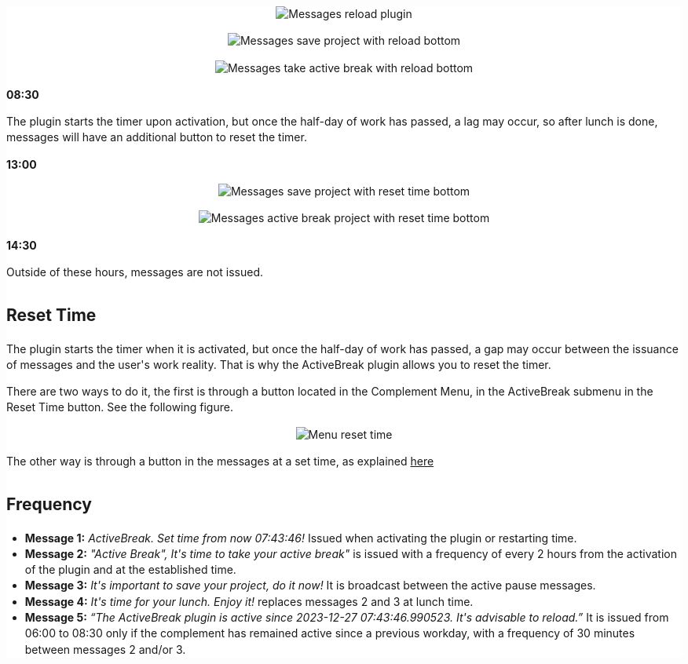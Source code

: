 <p align="center">
<img src="img_AB/mreload.png"  width="1000" alt="Messages reload plugin">  
</p> 

<p align="center">
<img src="img_AB/msave2.png"  width="1000" alt="Messages save project with reload bottom">  
</p> 

<p align="center">
<img src="img_AB/mactivebreak2.png"  width="1000" alt="Messages take active break with reload bottom">  
</p> 

<B>08:30</B>

<div id='id1' />

The plugin starts the timer upon activation, but once the half-day of work has passed, a lag may occur, so after lunch is done, messages will have an additional button to reset the timer.

<B>13:00</B>

<p align="center">
<img src="img_AB/msave3.png"  width="1000" alt="Messages save project with reset time bottom">  
</p> 

<p align="center">
<img src="img_AB/mactivebreak3.png"  width="1000" alt="Messages active break project with reset time bottom">  
</p> 

<B>14:30</B>

Outside of these hours, messages are not issued.

## Reset Time

The plugin starts the timer when it is activated, but once the half-day of work has passed, a gap may occur between the issuance of messages and the user's work reality. That is why the ActiveBreak plugin allows you to reset the timer.

There are two ways to do it, the first is through a button located in the Complement Menu, in the ActiveBreak submenu in the Reset Time button. See the following figure.

<p align="center">
<img src="img_AB/menu_reset_time.png"  width="800" alt="Menu reset time">  
</p>  

The other way is through a button in the messages at a set time, as explained [here](#id1)

## Frequency

- <b>Message 1:</b> <i>ActiveBreak. Set time from now  07:43:46!</i> Issued when activating the plugin or restarting time.
- <b>Message 2:</b> <i>"Active Break", It's time to take your active break"</i> is issued with a frequency of every 2 hours from the activation of the plugin and at the established time.
- <b>Message 3:</b> <i>It's important to save your project, do it now!</i> It is broadcast between the active pause messages.
- <b>Message 4:</b> <i>It's time for your lunch. Enjoy it!</i> replaces messages 2 and 3 at lunch time.
- <b>Message 5:</b> <i>“The ActiveBreak plugin is active since 2023-12-27 07:43:46.990523. It's advisable to reload.”</i> It is issued from 06:00 to 08:30 only if the complement has remained active since a previous workday, with a frequency of 30 minutes between messages 2 and/or 3.
